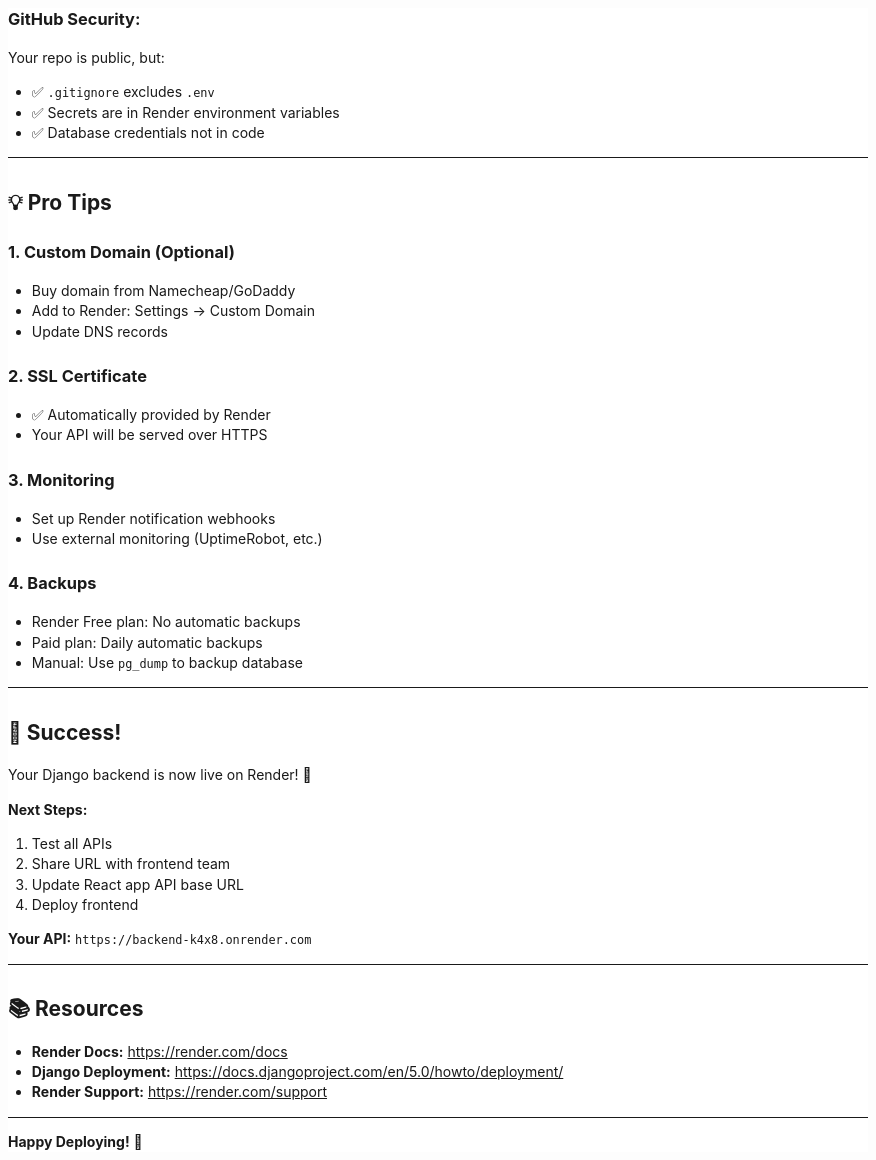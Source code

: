 ### GitHub Security:

Your repo is public, but:
- ✅ `.gitignore` excludes `.env`
- ✅ Secrets are in Render environment variables
- ✅ Database credentials not in code

---

## 💡 Pro Tips

### 1. Custom Domain (Optional)
- Buy domain from Namecheap/GoDaddy
- Add to Render: Settings → Custom Domain
- Update DNS records

### 2. SSL Certificate
- ✅ Automatically provided by Render
- Your API will be served over HTTPS

### 3. Monitoring
- Set up Render notification webhooks
- Use external monitoring (UptimeRobot, etc.)

### 4. Backups
- Render Free plan: No automatic backups
- Paid plan: Daily automatic backups
- Manual: Use `pg_dump` to backup database

---

## 🎉 Success!

Your Django backend is now live on Render! 🚀

**Next Steps:**
1. Test all APIs
2. Share URL with frontend team
3. Update React app API base URL
4. Deploy frontend

**Your API:** `https://backend-k4x8.onrender.com`

---

## 📚 Resources

- **Render Docs:** https://render.com/docs
- **Django Deployment:** https://docs.djangoproject.com/en/5.0/howto/deployment/
- **Render Support:** https://render.com/support

---

**Happy Deploying!** 🎊
